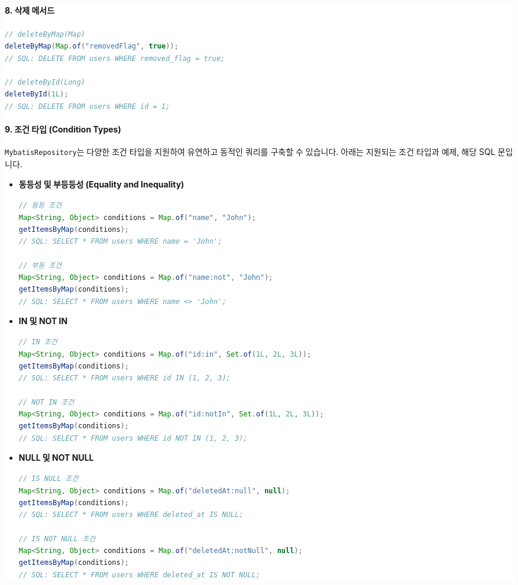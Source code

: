 #### 8. 삭제 메서드

```java
// deleteByMap(Map)
deleteByMap(Map.of("removedFlag", true));
// SQL: DELETE FROM users WHERE removed_flag = true;

// deleteById(Long)
deleteById(1L);
// SQL: DELETE FROM users WHERE id = 1;
```

#### 9. 조건 타입 (Condition Types)

`MybatisRepository`는 다양한 조건 타입을 지원하여 유연하고 동적인 쿼리를 구축할 수 있습니다. 아래는 지원되는 조건 타입과 예제, 해당 SQL 문입니다.

- **동등성 및 부등등성 (Equality and Inequality)**

  ```java
  // 동등 조건
  Map<String, Object> conditions = Map.of("name", "John");
  getItemsByMap(conditions);
  // SQL: SELECT * FROM users WHERE name = 'John';

  // 부등 조건
  Map<String, Object> conditions = Map.of("name:not", "John");
  getItemsByMap(conditions);
  // SQL: SELECT * FROM users WHERE name <> 'John';
  ```

- **IN 및 NOT IN**

  ```java
  // IN 조건
  Map<String, Object> conditions = Map.of("id:in", Set.of(1L, 2L, 3L));
  getItemsByMap(conditions);
  // SQL: SELECT * FROM users WHERE id IN (1, 2, 3);

  // NOT IN 조건
  Map<String, Object> conditions = Map.of("id:notIn", Set.of(1L, 2L, 3L));
  getItemsByMap(conditions);
  // SQL: SELECT * FROM users WHERE id NOT IN (1, 2, 3);
  ```

- **NULL 및 NOT NULL**

  ```java
  // IS NULL 조건
  Map<String, Object> conditions = Map.of("deletedAt:null", null);
  getItemsByMap(conditions);
  // SQL: SELECT * FROM users WHERE deleted_at IS NULL;

  // IS NOT NULL 조건
  Map<String, Object> conditions = Map.of("deletedAt:notNull", null);
  getItemsByMap(conditions);
  // SQL: SELECT * FROM users WHERE deleted_at IS NOT NULL;
  ```
